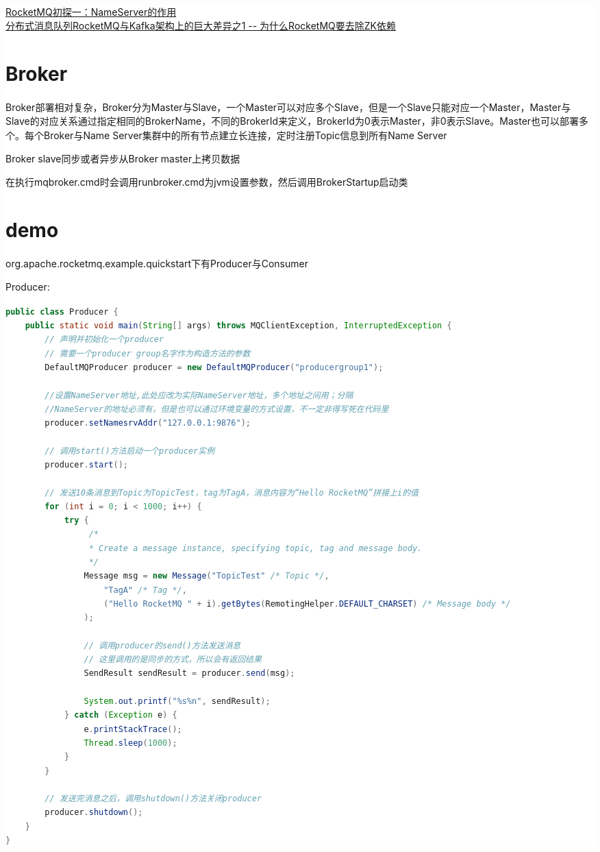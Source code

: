[RocketMQ初探一：NameServer的作用](https://www.iteye.com/news/31789)  
[分布式消息队列RocketMQ与Kafka架构上的巨大差异之1 -- 为什么RocketMQ要去除ZK依赖](https://blog.csdn.net/chunlongyu/article/details/54018010)  



# Broker

Broker部署相对复杂，Broker分为Master与Slave，一个Master可以对应多个Slave，但是一个Slave只能对应一个Master，Master与Slave的对应关系通过指定相同的BrokerName，不同的BrokerId来定义，BrokerId为0表示Master，非0表示Slave。Master也可以部署多个。每个Broker与Name Server集群中的所有节点建立长连接，定时注册Topic信息到所有Name Server

Broker slave同步或者异步从Broker master上拷贝数据  

在执行mqbroker.cmd时会调用runbroker.cmd为jvm设置参数，然后调用BrokerStartup启动类



# demo

org.apache.rocketmq.example.quickstart下有Producer与Consumer

Producer:
```java
public class Producer {
    public static void main(String[] args) throws MQClientException, InterruptedException {
		// 声明并初始化一个producer
        // 需要一个producer group名字作为构造方法的参数
        DefaultMQProducer producer = new DefaultMQProducer("producergroup1");

        //设置NameServer地址,此处应改为实际NameServer地址，多个地址之间用；分隔
        //NameServer的地址必须有，但是也可以通过环境变量的方式设置，不一定非得写死在代码里
        producer.setNamesrvAddr("127.0.0.1:9876");

        // 调用start()方法启动一个producer实例
        producer.start();

        // 发送10条消息到Topic为TopicTest，tag为TagA，消息内容为“Hello RocketMQ”拼接上i的值
        for (int i = 0; i < 1000; i++) {
            try {
                 /*
                 * Create a message instance, specifying topic, tag and message body.
                 */
                Message msg = new Message("TopicTest" /* Topic */,
                    "TagA" /* Tag */,
                    ("Hello RocketMQ " + i).getBytes(RemotingHelper.DEFAULT_CHARSET) /* Message body */
                );

                // 调用producer的send()方法发送消息
                // 这里调用的是同步的方式，所以会有返回结果
                SendResult sendResult = producer.send(msg);

                System.out.printf("%s%n", sendResult);
            } catch (Exception e) {
                e.printStackTrace();
                Thread.sleep(1000);
            }
        }

        // 发送完消息之后，调用shutdown()方法关闭producer
        producer.shutdown();
    }
}
```

